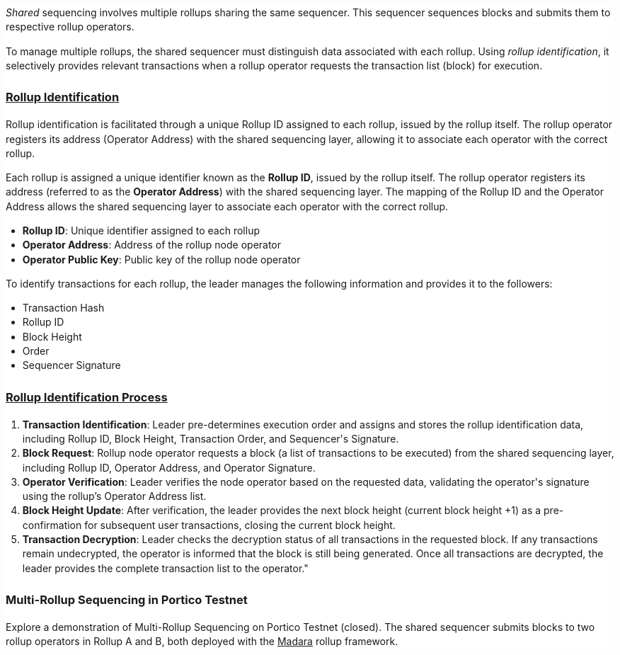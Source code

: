 _Shared_ sequencing involves multiple rollups sharing the same sequencer. This sequencer sequences blocks and submits them to respective rollup operators.

To manage multiple rollups, the shared sequencer must distinguish data associated with each rollup. Using _rollup identification_, it selectively provides relevant transactions when a rollup operator requests the transaction list (block) for execution.

### [Rollup Identification](sequencing-layer-rollup.md#adding-a-rollup)

Rollup identification is facilitated through a unique Rollup ID assigned to each rollup, issued by the rollup itself. The rollup operator registers its address (Operator Address) with the shared sequencing layer, allowing it to associate each operator with the correct rollup.

Each rollup is assigned a unique identifier known as the **Rollup ID**, issued by the rollup itself. The rollup operator registers its address (referred to as the **Operator Address**) with the shared sequencing layer. The mapping of the Rollup ID and the Operator Address allows the shared sequencing layer to associate each operator with the correct rollup.

* **Rollup ID**: Unique identifier assigned to each rollup
* **Operator Address**: Address of the rollup node operator
* **Operator Public Key**: Public key of the rollup node operator

To identify transactions for each rollup, the leader manages the following information and provides it to the followers:

* Transaction Hash
* Rollup ID
* Block Height
* Order
* Sequencer Signature

### [Rollup Identification Process](sequencing-layer-rollup.md#getting-the-block-from-the-sequencing-layer)

1. **Transaction Identification**: Leader pre-determines execution order and assigns and stores the rollup identification data, including Rollup ID, Block Height, Transaction Order, and Sequencer's Signature.
2. **Block Request**: Rollup node operator requests a block (a list of transactions to be executed) from the shared sequencing layer, including Rollup ID, Operator Address, and Operator Signature.
3. **Operator Verification**: Leader verifies the node operator based on the requested data, validating the operator's signature using the rollup’s Operator Address list.
4. **Block Height Update**: After verification, the leader provides the next block height (current block height +1) as a pre-confirmation for subsequent user transactions, closing the current block height.
5. **Transaction Decryption**: Leader checks the decryption status of all transactions in the requested block. If any transactions remain undecrypted, the operator is informed that the block is still being generated. Once all transactions are decrypted, the leader provides the complete transaction list to the operator."

### **Multi-Rollup Sequencing in Portico Testnet**

Explore a demonstration of Multi-Rollup Sequencing on Portico Testnet (closed). The shared sequencer submits blocks to two rollup operators in Rollup A and B, both deployed with the [Madara](https://www.madara.build/) rollup framework.&#x20;

